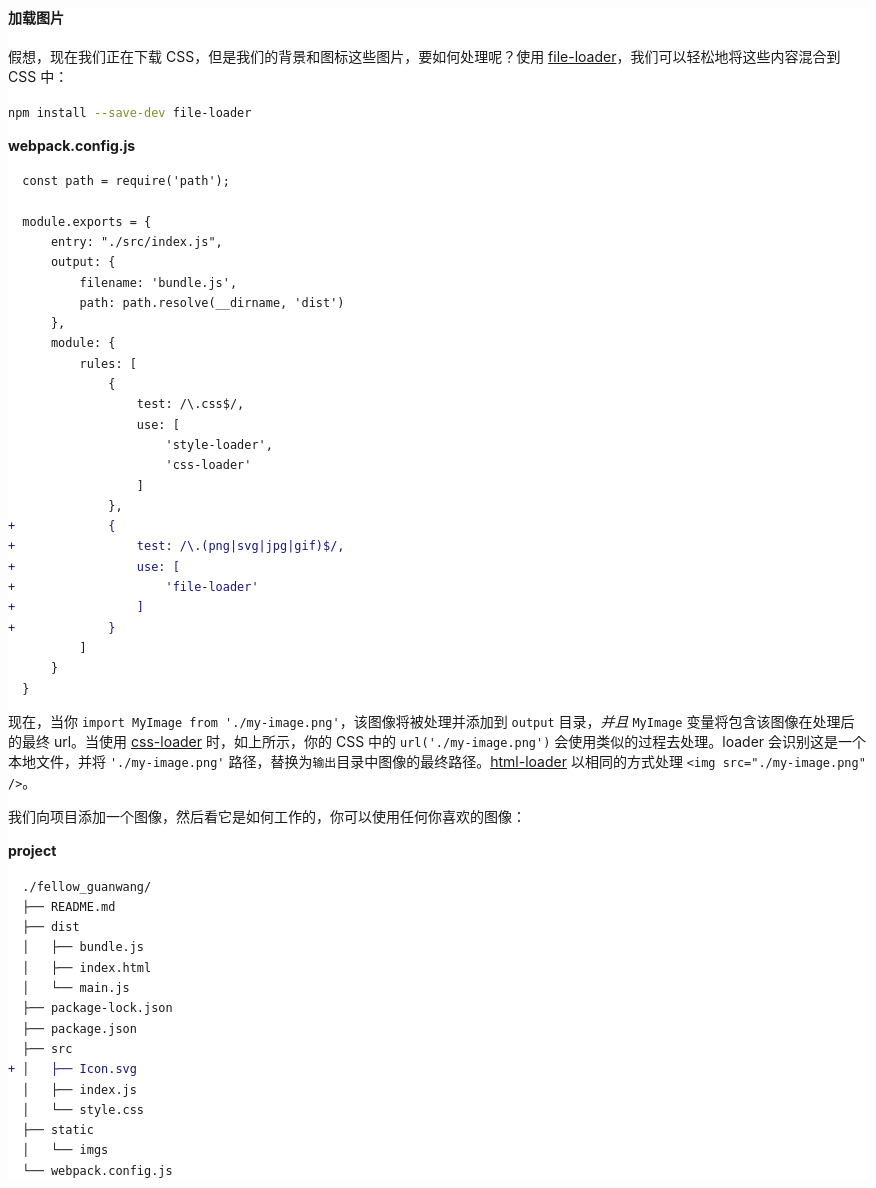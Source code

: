 #### 加载图片

假想，现在我们正在下载 CSS，但是我们的背景和图标这些图片，要如何处理呢？使用 [file-loader](https://www.webpackjs.com/loaders/file-loader)，我们可以轻松地将这些内容混合到 CSS 中：

```sh
npm install --save-dev file-loader
```

**webpack.config.js**

```diff
  const path = require('path');

  module.exports = {
      entry: "./src/index.js",
      output: {
          filename: 'bundle.js',
          path: path.resolve(__dirname, 'dist')
      },
      module: {
          rules: [
              {
                  test: /\.css$/,
                  use: [
                      'style-loader',
                      'css-loader'
                  ]
              },
+             {
+                 test: /\.(png|svg|jpg|gif)$/,
+                 use: [
+                     'file-loader'
+                 ]
+             }
          ]
      }
  }
```

现在，当你 `import MyImage from './my-image.png'`，该图像将被处理并添加到 `output` 目录，_并且_ `MyImage` 变量将包含该图像在处理后的最终 url。当使用 [css-loader](https://www.webpackjs.com/loaders/css-loader) 时，如上所示，你的 CSS 中的 `url('./my-image.png')` 会使用类似的过程去处理。loader 会识别这是一个本地文件，并将 `'./my-image.png'` 路径，替换为`输出`目录中图像的最终路径。[html-loader](https://www.webpackjs.com/loaders/html-loader) 以相同的方式处理 `<img src="./my-image.png" />`。

我们向项目添加一个图像，然后看它是如何工作的，你可以使用任何你喜欢的图像：

**project**

```diff
  ./fellow_guanwang/
  ├── README.md
  ├── dist
  │   ├── bundle.js
  │   ├── index.html
  │   └── main.js
  ├── package-lock.json
  ├── package.json
  ├── src
+ │   ├── Icon.svg
  │   ├── index.js
  │   └── style.css
  ├── static
  │   └── imgs
  └── webpack.config.js
```
